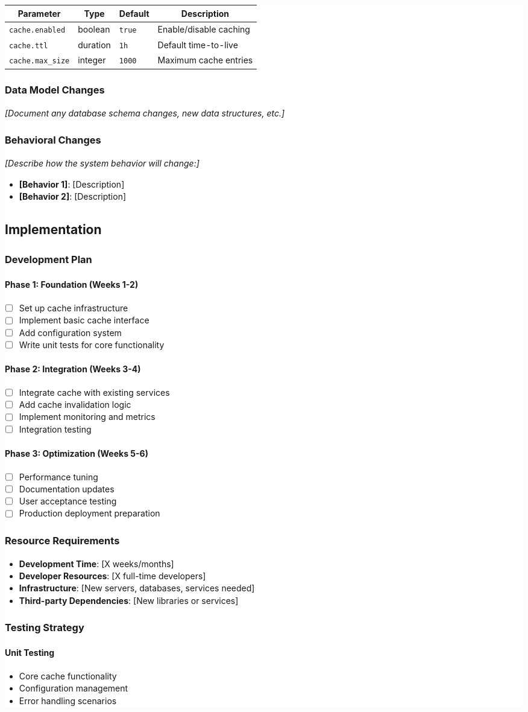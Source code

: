 | Parameter | Type | Default | Description |
|-----------|------|---------|-------------|
| `cache.enabled` | boolean | `true` | Enable/disable caching |
| `cache.ttl` | duration | `1h` | Default time-to-live |
| `cache.max_size` | integer | `1000` | Maximum cache entries |

### Data Model Changes

*[Document any database schema changes, new data structures, etc.]*

### Behavioral Changes

*[Describe how the system behavior will change:]*
- **[Behavior 1]**: [Description]
- **[Behavior 2]**: [Description]

## Implementation

### Development Plan

#### Phase 1: Foundation (Weeks 1-2)
- [ ] Set up cache infrastructure
- [ ] Implement basic cache interface
- [ ] Add configuration system
- [ ] Write unit tests for core functionality

#### Phase 2: Integration (Weeks 3-4)
- [ ] Integrate cache with existing services
- [ ] Add cache invalidation logic
- [ ] Implement monitoring and metrics
- [ ] Integration testing

#### Phase 3: Optimization (Weeks 5-6)
- [ ] Performance tuning
- [ ] Documentation updates
- [ ] User acceptance testing
- [ ] Production deployment preparation

### Resource Requirements

- **Development Time**: [X weeks/months]
- **Developer Resources**: [X full-time developers]
- **Infrastructure**: [New servers, databases, services needed]
- **Third-party Dependencies**: [New libraries or services]

### Testing Strategy

#### Unit Testing
- Core cache functionality
- Configuration management
- Error handling scenarios
